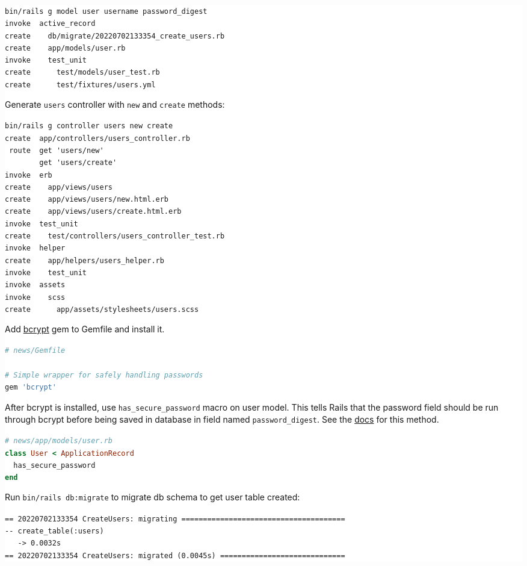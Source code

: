 ```
bin/rails g model user username password_digest
invoke  active_record
create    db/migrate/20220702133354_create_users.rb
create    app/models/user.rb
invoke    test_unit
create      test/models/user_test.rb
create      test/fixtures/users.yml
```

Generate `users` controller with `new` and `create` methods:

```
bin/rails g controller users new create
create  app/controllers/users_controller.rb
 route  get 'users/new'
        get 'users/create'
invoke  erb
create    app/views/users
create    app/views/users/new.html.erb
create    app/views/users/create.html.erb
invoke  test_unit
create    test/controllers/users_controller_test.rb
invoke  helper
create    app/helpers/users_helper.rb
invoke    test_unit
invoke  assets
invoke    scss
create      app/assets/stylesheets/users.scss
```

Add [bcrypt](https://rubygems.org/gems/bcrypt) gem to Gemfile and install it.

```ruby
# news/Gemfile

# Simple wrapper for safely handling passwords
gem 'bcrypt'
```

After bcrypt is installed, use `has_secure_password` macro on user model. This tells Rails that the password field should be run through bcrypt before being saved in database in field named `password_digest`. See the [docs](https://api.rubyonrails.org/classes/ActiveModel/SecurePassword/ClassMethods.html#method-i-has_secure_password) for this method.

```ruby
# news/app/models/user.rb
class User < ApplicationRecord
  has_secure_password
end
```

Run `bin/rails db:migrate` to migrate db schema to get user table created:

```
== 20220702133354 CreateUsers: migrating ======================================
-- create_table(:users)
   -> 0.0032s
== 20220702133354 CreateUsers: migrated (0.0045s) =============================
```
